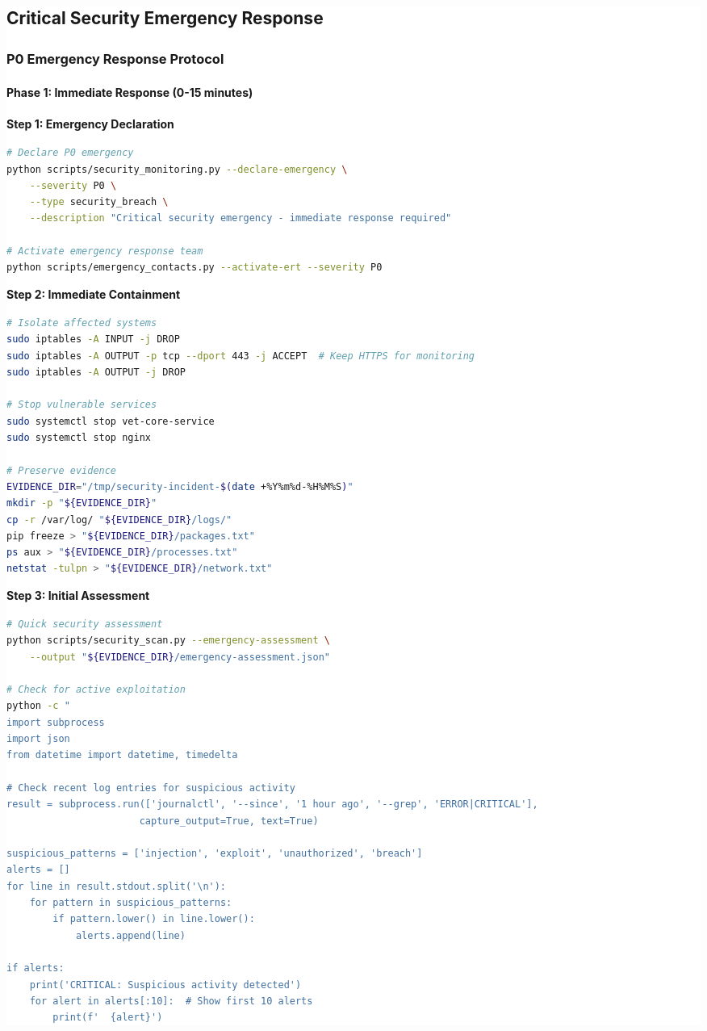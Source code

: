 ## Critical Security Emergency Response

### P0 Emergency Response Protocol

#### Phase 1: Immediate Response (0-15 minutes)

**Step 1: Emergency Declaration**
```bash
# Declare P0 emergency
python scripts/security_monitoring.py --declare-emergency \
    --severity P0 \
    --type security_breach \
    --description "Critical security emergency - immediate response required"

# Activate emergency response team
python scripts/emergency_contacts.py --activate-ert --severity P0
```

**Step 2: Immediate Containment**
```bash
# Isolate affected systems
sudo iptables -A INPUT -j DROP
sudo iptables -A OUTPUT -p tcp --dport 443 -j ACCEPT  # Keep HTTPS for monitoring
sudo iptables -A OUTPUT -j DROP

# Stop vulnerable services
sudo systemctl stop vet-core-service
sudo systemctl stop nginx

# Preserve evidence
EVIDENCE_DIR="/tmp/security-incident-$(date +%Y%m%d-%H%M%S)"
mkdir -p "${EVIDENCE_DIR}"
cp -r /var/log/ "${EVIDENCE_DIR}/logs/"
pip freeze > "${EVIDENCE_DIR}/packages.txt"
ps aux > "${EVIDENCE_DIR}/processes.txt"
netstat -tulpn > "${EVIDENCE_DIR}/network.txt"
```

**Step 3: Initial Assessment**
```bash
# Quick security assessment
python scripts/security_scan.py --emergency-assessment \
    --output "${EVIDENCE_DIR}/emergency-assessment.json"

# Check for active exploitation
python -c "
import subprocess
import json
from datetime import datetime, timedelta

# Check recent log entries for suspicious activity
result = subprocess.run(['journalctl', '--since', '1 hour ago', '--grep', 'ERROR|CRITICAL'], 
                       capture_output=True, text=True)

suspicious_patterns = ['injection', 'exploit', 'unauthorized', 'breach']
alerts = []
for line in result.stdout.split('\n'):
    for pattern in suspicious_patterns:
        if pattern.lower() in line.lower():
            alerts.append(line)

if alerts:
    print('CRITICAL: Suspicious activity detected')
    for alert in alerts[:10]:  # Show first 10 alerts
        print(f'  {alert}')
```